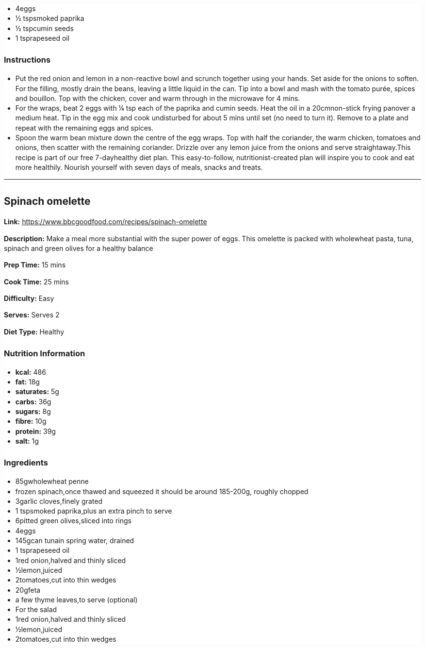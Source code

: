 - 4eggs
- ½ tspsmoked paprika
- ½ tspcumin seeds
- 1 tsprapeseed oil

### Instructions
- Put the red onion and lemon in a non-reactive bowl and scrunch together using your hands. Set aside for the onions to soften. For the filling, mostly drain the beans, leaving a little liquid in the can. Tip into a bowl and mash with the tomato purée, spices and bouillon. Top with the chicken, cover and warm through in the microwave for 4 mins.
- For the wraps, beat 2 eggs with ¼ tsp each of the paprika and cumin seeds. Heat the oil in a 20cmnon-stick frying panover a medium heat. Tip in the egg mix and cook undisturbed for about 5 mins until set (no need to turn it). Remove to a plate and repeat with the remaining eggs and spices.
- Spoon the warm bean mixture down the centre of the egg wraps. Top with half the coriander, the warm chicken, tomatoes and onions, then scatter with the remaining coriander. Drizzle over any lemon juice from the onions and serve straightaway.This recipe is part of our free 7-dayhealthy diet plan. This easy-to-follow, nutritionist-created plan will inspire you to cook and eat more healthily. Nourish yourself with seven days of meals, snacks and treats.


---

## Spinach omelette
**Link:** https://www.bbcgoodfood.com/recipes/spinach-omelette

**Description:** Make a meal more substantial with the super power of eggs. This omelette is packed with wholewheat pasta, tuna, spinach and green olives for a healthy balance

**Prep Time:** 15 mins

**Cook Time:** 25 mins

**Difficulty:** Easy

**Serves:** Serves 2

**Diet Type:** Healthy

### Nutrition Information
- **kcal:** 486
- **fat:** 18g
- **saturates:** 5g
- **carbs:** 36g
- **sugars:** 8g
- **fibre:** 10g
- **protein:** 39g
- **salt:** 1g

### Ingredients
- 85gwholewheat penne
- frozen spinach,once thawed and squeezed it should be around 185-200g, roughly chopped
- 3garlic cloves,finely grated
- 1 tspsmoked paprika,plus an extra pinch to serve
- 6pitted green olives,sliced into rings
- 4eggs
- 145gcan tunain spring water, drained
- 1 tsprapeseed oil
- 1red onion,halved and thinly sliced
- ½lemon,juiced
- 2tomatoes,cut into thin wedges
- 20gfeta
- a few thyme leaves,to serve (optional)
- For the salad
- 1red onion,halved and thinly sliced
- ½lemon,juiced
- 2tomatoes,cut into thin wedges